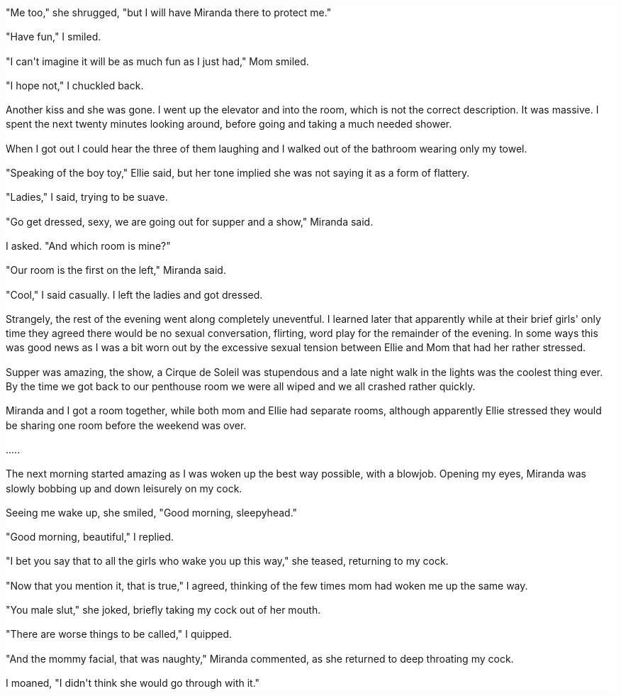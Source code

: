  "Me too," she shrugged, "but I will have Miranda there to protect me." 

 "Have fun," I smiled. 

 "I can't imagine it will be as much fun as I just had," Mom smiled. 

 "I hope not," I chuckled back. 

 Another kiss and she was gone. I went up the elevator and into the room, which is not the correct description. It was massive. I spent the next twenty minutes looking around, before going and taking a much needed shower. 

 When I got out I could hear the three of them laughing and I walked out of the bathroom wearing only my towel. 

 "Speaking of the boy toy," Ellie said, but her tone implied she was not saying it as a form of flattery. 

 "Ladies," I said, trying to be suave. 

 "Go get dressed, sexy, we are going out for supper and a show," Miranda said. 

 I asked. "And which room is mine?" 

 "Our room is the first on the left," Miranda said. 

 "Cool," I said casually. I left the ladies and got dressed. 

 Strangely, the rest of the evening went along completely uneventful. I learned later that apparently while at their brief girls' only time they agreed there would be no sexual conversation, flirting, word play for the remainder of the evening. In some ways this was good news as I was a bit worn out by the excessive sexual tension between Ellie and Mom that had her rather stressed. 

 Supper was amazing, the show, a Cirque de Soleil was stupendous and a late night walk in the lights was the coolest thing ever. By the time we got back to our penthouse room we were all wiped and we all crashed rather quickly. 

 Miranda and I got a room together, while both mom and Ellie had separate rooms, although apparently Ellie stressed they would be sharing one room before the weekend was over. 

 ..... 

 The next morning started amazing as I was woken up the best way possible, with a blowjob. Opening my eyes, Miranda was slowly bobbing up and down leisurely on my cock. 

 Seeing me wake up, she smiled, "Good morning, sleepyhead." 

 "Good morning, beautiful," I replied. 

 "I bet you say that to all the girls who wake you up this way," she teased, returning to my cock. 

 "Now that you mention it, that is true," I agreed, thinking of the few times mom had woken me up the same way. 

 "You male slut," she joked, briefly taking my cock out of her mouth. 

 "There are worse things to be called," I quipped. 

 "And the mommy facial, that was naughty," Miranda commented, as she returned to deep throating my cock. 

 I moaned, "I didn't think she would go through with it." 
